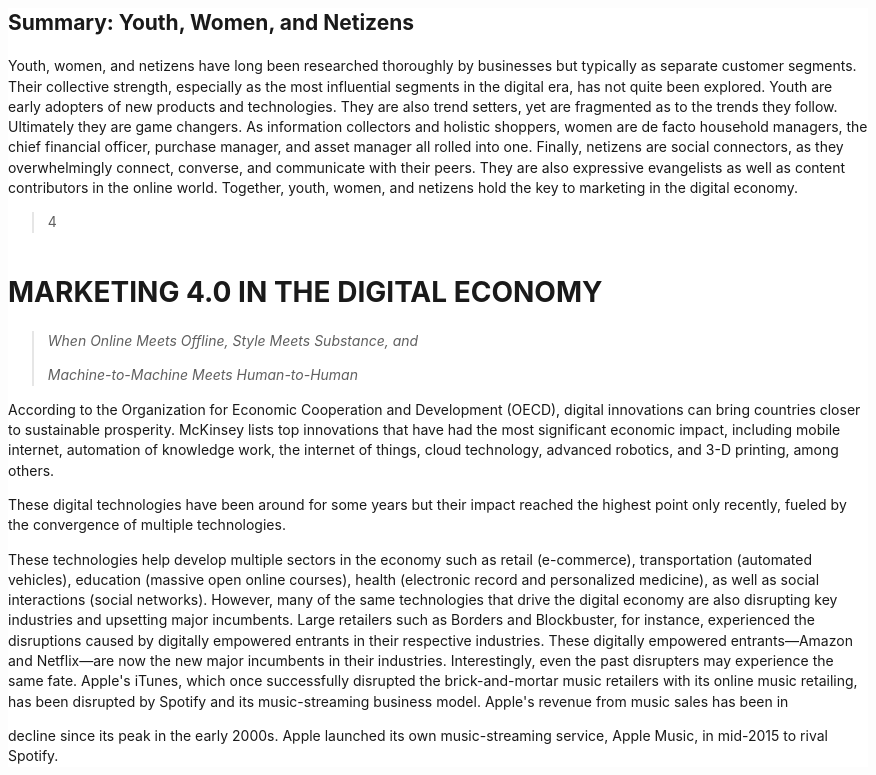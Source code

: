 ## Summary: Youth, Women, and Netizens

Youth, women, and netizens have long been researched thoroughly by
businesses but typically as separate customer segments. Their collective
strength, especially as the most influential segments in the digital
era, has not quite been explored. Youth are early adopters of new
products and technologies. They are also trend setters, yet are
fragmented as to the trends they follow. Ultimately they are game
changers. As information collectors and holistic shoppers, women are de
facto household managers, the chief financial officer, purchase manager,
and asset manager all rolled into one. Finally, netizens are social
connectors, as they overwhelmingly connect, converse, and communicate
with their peers. They are also expressive evangelists as well as
content contributors in the online world. Together, youth, women, and
netizens hold the key to marketing in the digital economy.

> <span id="_bookmark21" class="anchor"></span>4

# MARKETING 4.0 IN THE DIGITAL ECONOMY

> *When Online Meets Offline, Style Meets Substance, and*
>
> *Machine-to-Machine Meets Human-to-Human*

According to the Organization for Economic Cooperation and Development
(OECD), digital innovations can bring countries closer to sustainable
prosperity. McKinsey lists top innovations that have had the most
significant economic impact, including mobile internet, automation of
knowledge work, the internet of things, cloud technology, advanced
robotics, and 3-D printing, among others.

These digital technologies have been around for some years but their
impact reached the highest point only recently, fueled by the
convergence of multiple technologies.

These technologies help develop multiple sectors in the economy such as
retail (e-commerce), transportation (automated vehicles), education
(massive open online courses), health (electronic record and
personalized medicine), as well as social interactions (social
networks). However, many of the same technologies that drive the digital
economy are also disrupting key industries and upsetting major
incumbents. Large retailers such as Borders and Blockbuster, for
instance, experienced the disruptions caused by digitally empowered
entrants in their respective industries. These digitally empowered
entrants—Amazon and Netflix—are now the new major incumbents in their
industries. Interestingly, even the past disrupters may experience the
same fate. Apple's iTunes, which once successfully disrupted the
brick-and-mortar music retailers with its online music retailing, has
been disrupted by Spotify and its music-streaming business model.
Apple's revenue from music sales has been in

decline since its peak in the early 2000s. Apple launched its own
music-streaming service, Apple Music, in mid-2015 to rival Spotify.
